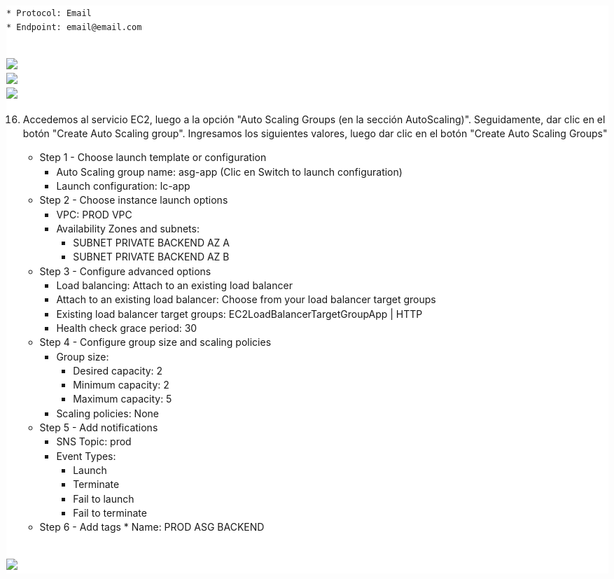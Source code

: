     * Protocol: Email
    * Endpoint: email@email.com

<br>

<img src="images/Lab15_21.jpg">

<br>

<img src="images/Lab15_22.jpg">

<br>

<img src="images/Lab15_23.jpg">

<br>


16. Accedemos al servicio EC2, luego a la opción "Auto Scaling Groups (en la sección AutoScaling)". Seguidamente, dar clic en el botón "Create Auto Scaling group". Ingresamos los siguientes valores, luego dar clic en el botón "Create Auto Scaling Groups"

    * Step 1 - Choose launch template or configuration
        * Auto Scaling group name: asg-app
        (Clic en Switch to launch configuration)
        * Launch configuration: lc-app
    * Step 2 - Choose instance launch options
        * VPC: PROD VPC
        * Availability Zones and subnets:
            * SUBNET PRIVATE BACKEND AZ A
            * SUBNET PRIVATE BACKEND AZ B
    * Step 3 - Configure advanced options
        * Load balancing: Attach to an existing load balancer
        * Attach to an existing load balancer: Choose from your load balancer target groups
        * Existing load balancer target groups: EC2LoadBalancerTargetGroupApp | HTTP
        * Health check grace period: 30
    * Step 4 - Configure group size and scaling policies
        * Group size:
            * Desired capacity: 2
            * Minimum capacity: 2
            * Maximum capacity: 5
        * Scaling policies: None
    * Step 5 - Add notifications
        * SNS Topic: prod
        * Event Types:
            * Launch
            * Terminate
            * Fail to launch
            * Fail to terminate
    * Step 6 - Add tags
            * Name: PROD ASG BACKEND

<br>

<img src="images/Lab15_10.jpg">
